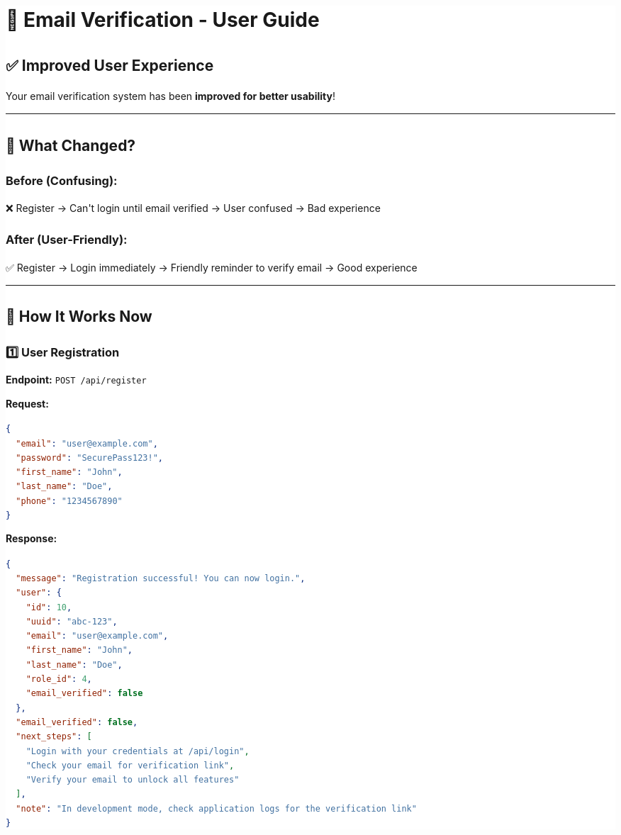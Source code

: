 # 📧 Email Verification - User Guide

## ✅ Improved User Experience

Your email verification system has been **improved for better usability**!

---

## 🎯 What Changed?

### Before (Confusing):
❌ Register → Can't login until email verified → User confused → Bad experience

### After (User-Friendly):
✅ Register → Login immediately → Friendly reminder to verify email → Good experience

---

## 📝 How It Works Now

### 1️⃣ **User Registration**

**Endpoint:** `POST /api/register`

**Request:**
```json
{
  "email": "user@example.com",
  "password": "SecurePass123!",
  "first_name": "John",
  "last_name": "Doe",
  "phone": "1234567890"
}
```

**Response:**
```json
{
  "message": "Registration successful! You can now login.",
  "user": {
    "id": 10,
    "uuid": "abc-123",
    "email": "user@example.com",
    "first_name": "John",
    "last_name": "Doe",
    "role_id": 4,
    "email_verified": false
  },
  "email_verified": false,
  "next_steps": [
    "Login with your credentials at /api/login",
    "Check your email for verification link",
    "Verify your email to unlock all features"
  ],
  "note": "In development mode, check application logs for the verification link"
}
```
